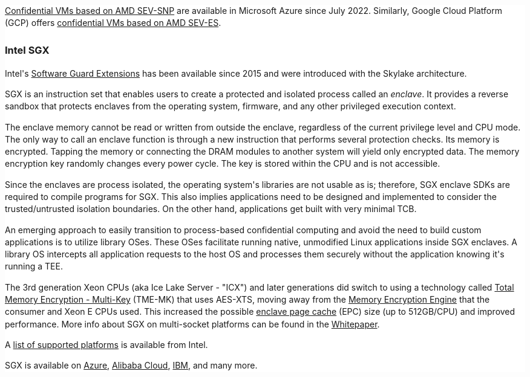 [Confidential VMs based on AMD SEV-SNP](https://azure.microsoft.com/en-us/updates/azureconfidentialvm/)
are available in Microsoft Azure since July 2022. Similarly, Google Cloud Platform (GCP) offers
[confidential VMs based on AMD SEV-ES](https://cloud.google.com/compute/confidential-vm/docs/about-cvm).

### Intel SGX

Intel's
[Software Guard Extensions](https://www.intel.com/content/www/us/en/developer/tools/software-guard-extensions/overview.html)
has been available since 2015 and were introduced with the Skylake architecture.

SGX is an instruction set that enables users to create a protected and isolated process called
an *enclave*. It provides a reverse sandbox that protects enclaves from the operating system,
firmware, and any other privileged execution context.

The enclave memory cannot be read or written from outside the enclave, regardless of
the current privilege level and CPU mode. The only way to call an enclave function is
through a new instruction that performs several protection checks. Its memory is encrypted.
Tapping the memory or connecting the DRAM modules to another system will yield only encrypted
data. The memory encryption key randomly changes every power cycle. The key is stored
within the CPU and is not accessible.

Since the enclaves are process isolated, the operating system's libraries are not usable as is;
therefore, SGX enclave SDKs are required to compile programs for SGX. This also implies applications
need to be designed and implemented to consider the trusted/untrusted isolation boundaries.
On the other hand, applications get built with very minimal TCB.

An emerging approach to easily transition to process-based confidential computing
and avoid the need to build custom applications is to utilize library OSes. These OSes
facilitate running native, unmodified Linux applications inside SGX enclaves.
A library OS intercepts all application requests to the host OS and processes them securely
without the application knowing it's running a TEE.

The 3rd generation Xeon CPUs (aka Ice Lake Server - "ICX") and later generations did switch to using a technology called
[Total Memory Encryption - Multi-Key](https://www.intel.com/content/www/us/en/developer/articles/news/runtime-encryption-of-memory-with-intel-tme-mk.html)
(TME-MK) that uses AES-XTS, moving away from the
[Memory Encryption Engine](https://eprint.iacr.org/2016/204.pdf)
that the consumer and Xeon E CPUs used. This increased the possible
[enclave page cache](https://sgx101.gitbook.io/sgx101/sgx-bootstrap/enclave#enclave-page-cache-epc)
(EPC) size (up to 512GB/CPU) and improved performance. More info
about SGX on multi-socket platforms can be found in the
[Whitepaper](https://www.intel.com/content/dam/www/public/us/en/documents/white-papers/supporting-intel-sgx-on-mulit-socket-platforms.pdf).

A [list of supported platforms](https://ark.intel.com/content/www/us/en/ark/search/featurefilter.html?productType=873)
is available from Intel.

SGX is available on
[Azure](https://azure.microsoft.com/de-de/updates/intel-sgx-based-confidential-computing-vms-now-available-on-azure-dedicated-hosts/),
[Alibaba Cloud](https://www.alibabacloud.com/help/en/elastic-compute-service/latest/build-an-sgx-encrypted-computing-environment),
[IBM](https://cloud.ibm.com/docs/bare-metal?topic=bare-metal-bm-server-provision-sgx), and many more.

